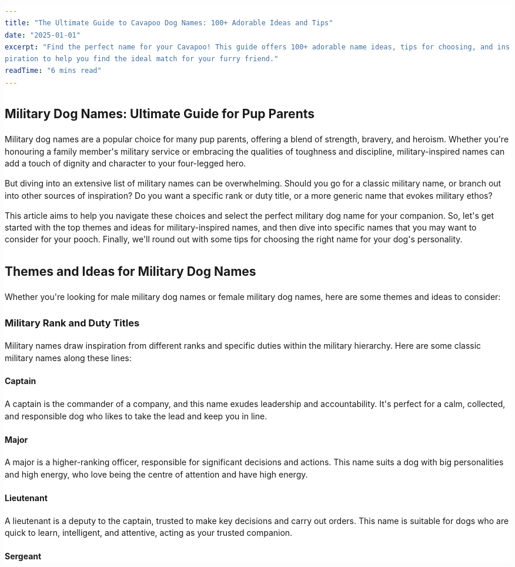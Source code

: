 ```yaml
---
title: "The Ultimate Guide to Cavapoo Dog Names: 100+ Adorable Ideas and Tips"
date: "2025-01-01"
excerpt: "Find the perfect name for your Cavapoo! This guide offers 100+ adorable name ideas, tips for choosing, and inspiration to help you find the ideal match for your furry friend."
readTime: "6 mins read"
---
```


## Military Dog Names: Ultimate Guide for Pup Parents

Military dog names are a popular choice for many pup parents, offering a blend of strength, bravery, and heroism. Whether you're honouring a family member's military service or embracing the qualities of toughness and discipline, military-inspired names can add a touch of dignity and character to your four-legged hero. 

But diving into an extensive list of military names can be overwhelming. Should you go for a classic military name, or branch out into other sources of inspiration? Do you want a specific rank or duty title, or a more generic name that evokes military ethos? 

This article aims to help you navigate these choices and select the perfect military dog name for your companion. So, let's get started with the top themes and ideas for military-inspired names, and then dive into specific names that you may want to consider for your pooch. Finally, we'll round out with some tips for choosing the right name for your dog's personality. 

## Themes and Ideas for Military Dog Names

Whether you're looking for male military dog names or female military dog names, here are some themes and ideas to consider:

### Military Rank and Duty Titles

Military names draw inspiration from different ranks and specific duties within the military hierarchy. Here are some classic military names along these lines: 

#### Captain 

A captain is the commander of a company, and this name exudes leadership and accountability. It's perfect for a calm, collected, and responsible dog who likes to take the lead and keep you in line. 

#### Major 

A major is a higher-ranking officer, responsible for significant decisions and actions. This name suits a dog with big personalities and high energy, who love being the centre of attention and have high energy. 

#### Lieutenant 

A lieutenant is a deputy to the captain, trusted to make key decisions and carry out orders. This name is suitable for dogs who are quick to learn, intelligent, and attentive, acting as your trusted companion. 

#### Sergeant 
